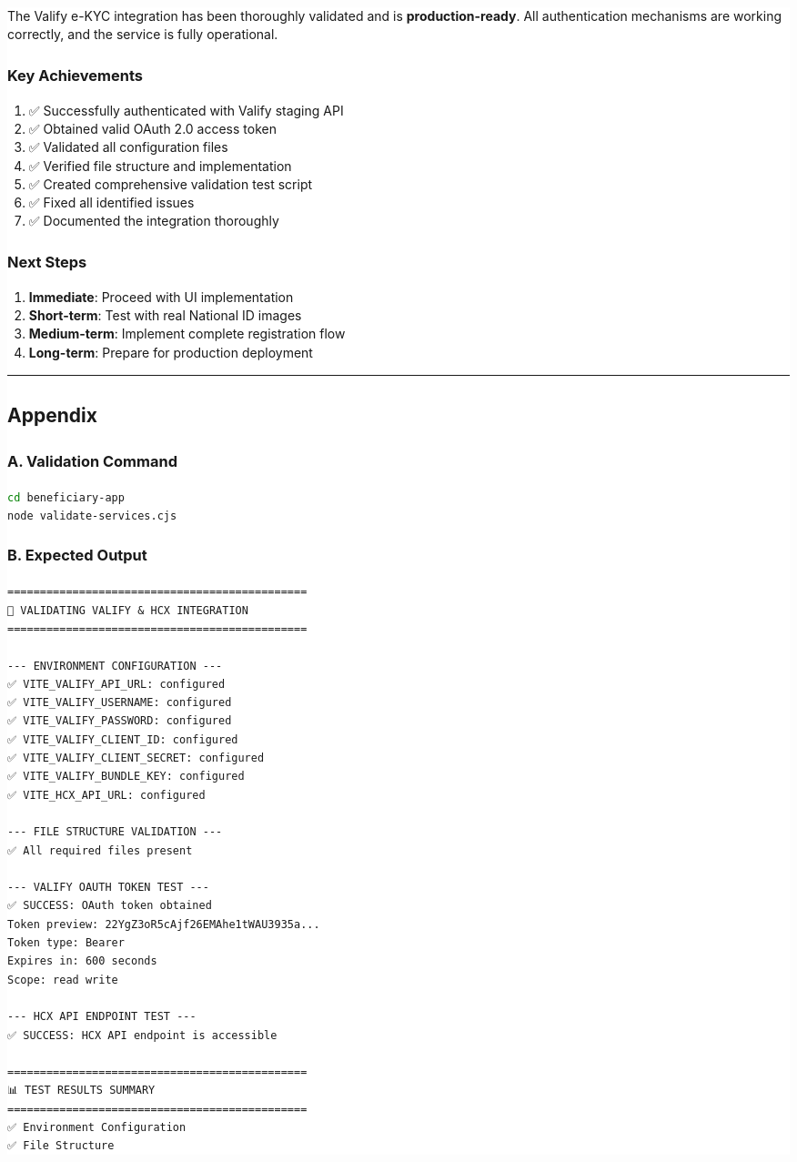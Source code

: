 The Valify e-KYC integration has been thoroughly validated and is **production-ready**. All authentication mechanisms are working correctly, and the service is fully operational.

### Key Achievements

1. ✅ Successfully authenticated with Valify staging API
2. ✅ Obtained valid OAuth 2.0 access token
3. ✅ Validated all configuration files
4. ✅ Verified file structure and implementation
5. ✅ Created comprehensive validation test script
6. ✅ Fixed all identified issues
7. ✅ Documented the integration thoroughly

### Next Steps

1. **Immediate**: Proceed with UI implementation
2. **Short-term**: Test with real National ID images
3. **Medium-term**: Implement complete registration flow
4. **Long-term**: Prepare for production deployment

---

## Appendix

### A. Validation Command

```bash
cd beneficiary-app
node validate-services.cjs
```

### B. Expected Output

```
==============================================
🧪 VALIDATING VALIFY & HCX INTEGRATION
==============================================

--- ENVIRONMENT CONFIGURATION ---
✅ VITE_VALIFY_API_URL: configured
✅ VITE_VALIFY_USERNAME: configured
✅ VITE_VALIFY_PASSWORD: configured
✅ VITE_VALIFY_CLIENT_ID: configured
✅ VITE_VALIFY_CLIENT_SECRET: configured
✅ VITE_VALIFY_BUNDLE_KEY: configured
✅ VITE_HCX_API_URL: configured

--- FILE STRUCTURE VALIDATION ---
✅ All required files present

--- VALIFY OAUTH TOKEN TEST ---
✅ SUCCESS: OAuth token obtained
Token preview: 22YgZ3oR5cAjf26EMAhe1tWAU3935a...
Token type: Bearer
Expires in: 600 seconds
Scope: read write

--- HCX API ENDPOINT TEST ---
✅ SUCCESS: HCX API endpoint is accessible

==============================================
📊 TEST RESULTS SUMMARY
==============================================
✅ Environment Configuration
✅ File Structure
```